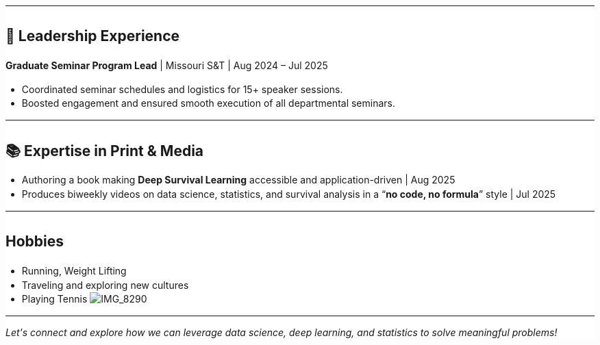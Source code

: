 
---

## 🎯 Leadership Experience

**Graduate Seminar Program Lead** | Missouri S&T | Aug 2024 – Jul 2025  
- Coordinated seminar schedules and logistics for 15+ speaker sessions.  
- Boosted engagement and ensured smooth execution of all departmental seminars.  

---

## 📚 Expertise in Print & Media
- Authoring a book making **Deep Survival Learning** accessible and application-driven | Aug 2025  
- Produces biweekly videos on data science, statistics, and survival analysis in a “**no code, no formula**” style | Jul 2025  


---

## Hobbies
- Running, Weight Lifting
- Traveling and exploring new cultures
- Playing Tennis
  ![IMG_8290](https://github.com/user-attachments/assets/af3fcf8b-a4cc-434e-9551-692ed40a91e3)
  
---

*Let's connect and explore how we can leverage data science, deep learning, and statistics to solve meaningful problems!*


